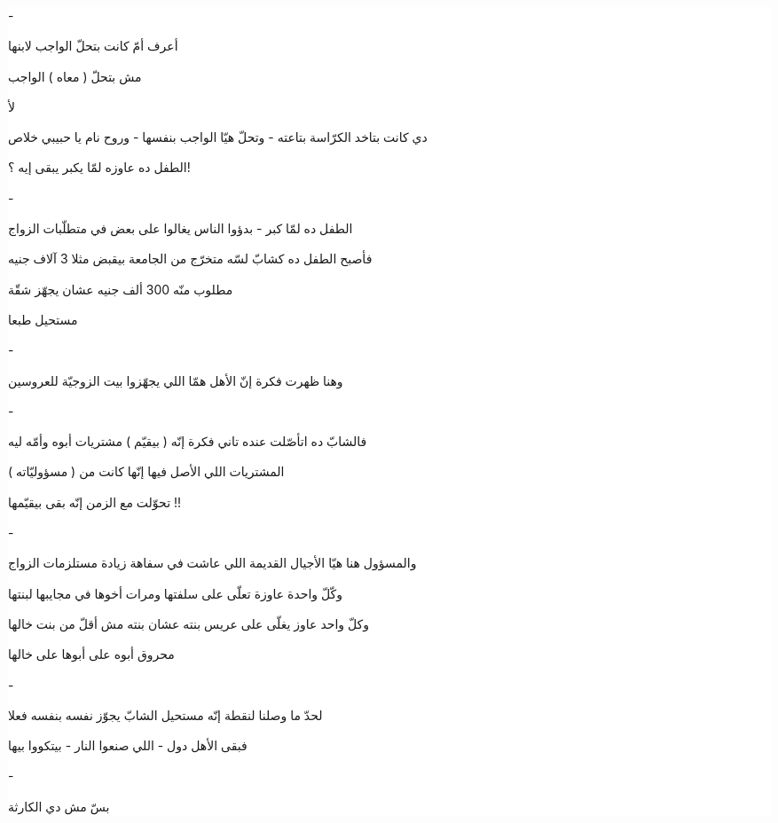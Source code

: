 \-

أعرف أمّ كانت بتحلّ الواجب لابنها

مش بتحلّ ( معاه ) الواجب

لأ

دي كانت بتاخد الكرّاسة بتاعته - وتحلّ هيّا الواجب بنفسها -
وروح نام يا حبيبي خلاص

الطفل ده عاوزه لمّا يكبر يبقى إيه ؟!

\-

الطفل ده لمّا كبر - بدؤوا الناس يغالوا على بعض في متطلّبات
الزواج

فأصبح الطفل ده كشابّ لسّه متخرّج من الجامعة بيقبض مثلا 3
آلاف جنيه

مطلوب منّه 300 ألف جنيه عشان يجهّز شقّة

مستحيل طبعا

\-

وهنا ظهرت فكرة إنّ الأهل همّا اللي يجهّزوا بيت الزوجيّة
للعروسين

\-

فالشابّ ده اتأصّلت عنده تاني فكرة إنّه ( بيقيّم ) مشتريات
أبوه وأمّه ليه

المشتريات اللي الأصل فيها إنّها كانت من (
مسؤوليّاته )

تحوّلت مع الزمن إنّه بقى بيقيّمها !!

\-

والمسؤول هنا هيّا الأجيال القديمة اللي عاشت في سفاهة
زيادة مستلزمات الزواج

وكّلّ واحدة عاوزة تعلّى على سلفتها ومرات أخوها في مجايبها
لبنتها

وكلّ واحد عاوز يغلّى على عريس بنته عشان بنته مش أقلّ من بنت
خالها

محروق أبوه على أبوها على خالها

\-

لحدّ ما وصلنا لنقطة إنّه مستحيل الشابّ يجوّز نفسه بنفسه
فعلا

فبقى الأهل دول - اللي صنعوا النار - بيتكووا بيها

\-

بسّ مش دي الكارثة
